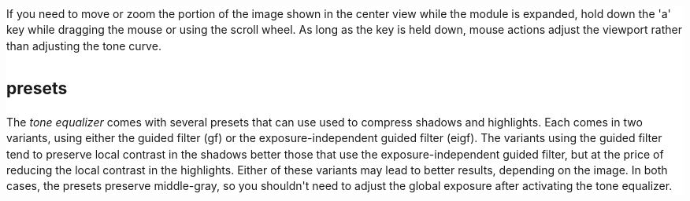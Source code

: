 If you need to move or zoom the portion of the image shown in the center view while the module is expanded, hold down the 'a' key while dragging the mouse or using the scroll wheel.  As long as the key is held down, mouse actions adjust the viewport rather than adjusting the tone curve.

## presets

The _tone equalizer_ comes with several presets that can use used to compress shadows and highlights. Each comes in two variants, using either the guided filter (gf) or the exposure-independent guided filter (eigf). The variants using the guided filter tend to preserve local contrast in the shadows better those that use the exposure-independent guided filter, but at the price of reducing the local contrast in the highlights. Either of these variants may lead to better results, depending on the image. In both cases, the presets preserve middle-gray, so you shouldn't need to adjust the global exposure after activating the tone equalizer.

